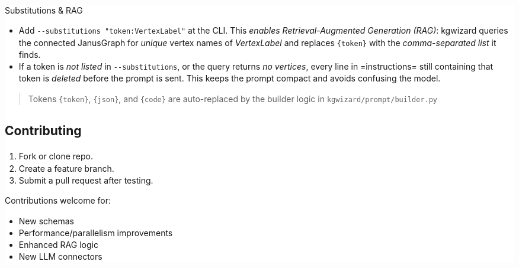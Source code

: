 Substitutions & RAG
- Add `--substitutions "token:VertexLabel"` at the CLI. This *enables Retrieval-Augmented Generation (RAG)*: kgwizard queries the connected JanusGraph for *unique* vertex names of *VertexLabel* and replaces `{token}` with the *comma-separated list* it finds.
- If a token is *not listed* in `--substitutions`, or the query returns *no vertices*, every line in =instructions= still containing that token is *deleted* before the prompt is sent. This keeps the prompt compact and avoids confusing the model.


> Tokens `{token}`, `{json}`, and `{code}` are auto-replaced by the builder logic in `kgwizard/prompt/builder.py`

## Contributing

1. Fork or clone repo.
2. Create a feature branch.
3. Submit a pull request after testing.

Contributions welcome for:
- New schemas
- Performance/parallelism improvements
- Enhanced RAG logic
- New LLM connectors

